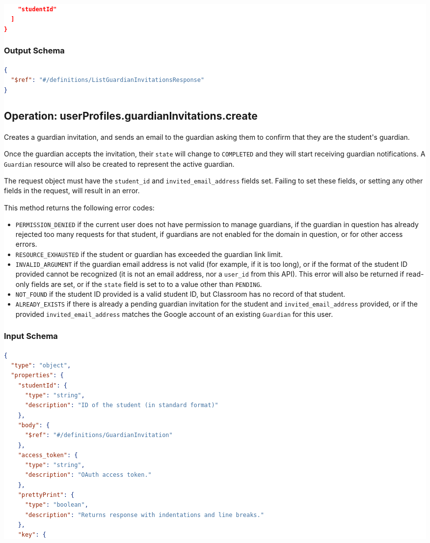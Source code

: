 ```json
    "studentId"
  ]
}
```
### Output Schema
```json
{
  "$ref": "#/definitions/ListGuardianInvitationsResponse"
}
```
## Operation: userProfiles.guardianInvitations.create
Creates a guardian invitation, and sends an email to the guardian asking
them to confirm that they are the student's guardian.

Once the guardian accepts the invitation, their `state` will change to
`COMPLETED` and they will start receiving guardian notifications. A
`Guardian` resource will also be created to represent the active guardian.

The request object must have the `student_id` and
`invited_email_address` fields set. Failing to set these fields, or
setting any other fields in the request, will result in an error.

This method returns the following error codes:

* `PERMISSION_DENIED` if the current user does not have permission to
  manage guardians, if the guardian in question has already rejected
  too many requests for that student, if guardians are not enabled for the
  domain in question, or for other access errors.
* `RESOURCE_EXHAUSTED` if the student or guardian has exceeded the guardian
  link limit.
* `INVALID_ARGUMENT` if the guardian email address is not valid (for
  example, if it is too long), or if the format of the student ID provided
  cannot be recognized (it is not an email address, nor a `user_id` from
  this API). This error will also be returned if read-only fields are set,
  or if the `state` field is set to to a value other than `PENDING`.
* `NOT_FOUND` if the student ID provided is a valid student ID, but
  Classroom has no record of that student.
* `ALREADY_EXISTS` if there is already a pending guardian invitation for
  the student and `invited_email_address` provided, or if the provided
  `invited_email_address` matches the Google account of an existing
  `Guardian` for this user.

### Input Schema
```json
{
  "type": "object",
  "properties": {
    "studentId": {
      "type": "string",
      "description": "ID of the student (in standard format)"
    },
    "body": {
      "$ref": "#/definitions/GuardianInvitation"
    },
    "access_token": {
      "type": "string",
      "description": "OAuth access token."
    },
    "prettyPrint": {
      "type": "boolean",
      "description": "Returns response with indentations and line breaks."
    },
    "key": {
```